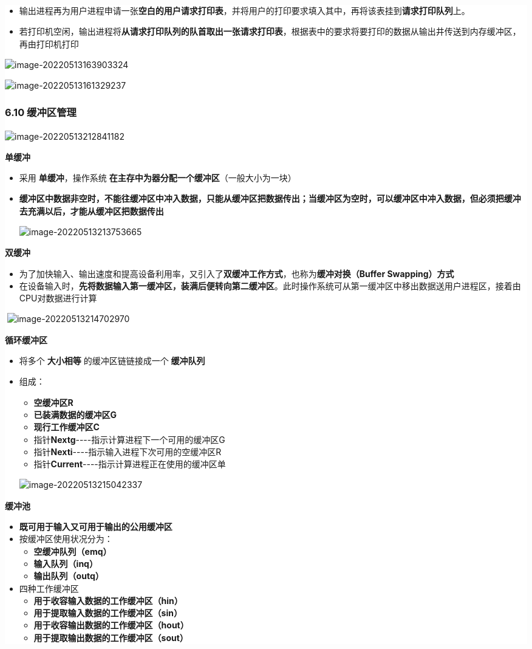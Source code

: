 -  输出进程再为用户进程申请一张**空白的用户请求打印表**，并将用户的打印要求填入其中，再将该表挂到**请求打印队列**上。

- 若打印机空闲，输出进程将**从请求打印队列的队首取出一张请求打印表**，根据表中的要求将要打印的数据从输出井传送到内存缓冲区，再由打印机打印

![image-20220513163903324](https://i0.hdslb.com/bfs/album/c182ecbe07eb7c34b8b8aa47a6bf5579f8eef20a.png)



![image-20220513161329237](https://i0.hdslb.com/bfs/album/196079ef55028d37a650f921fcf5a7f094ef4b81.png)



### 6.10 缓冲区管理

![image-20220513212841182](https://i0.hdslb.com/bfs/album/07356efdadc25b59221415013ea2897b4e43f34e.png)

**单缓冲**

- 采用 **单缓冲**，操作系统 **在主存中为器分配一个缓冲区**（一般大小为一块）

- **缓冲区中数据非空时，不能往缓冲区中冲入数据，只能从缓冲区把数据传出；当缓冲区为空时，可以缓冲区中冲入数据，但必须把缓冲去充满以后，才能从缓冲区把数据传出**

  ![image-20220513213753665](https://i0.hdslb.com/bfs/album/98e608bfd3db7b4e7fac884eb380b424f6d74ce9.png)

**双缓冲**

- 为了加快输入、输出速度和提高设备利用率，又引入了**双缓冲工作方式**，也称为**缓冲对换（Buffer Swapping）方式**
- 在设备输入时，**先将数据输入第一缓冲区，装满后便转向第二缓冲区**。此时操作系统可从第一缓冲区中移出数据送用户进程区，接着由CPU对数据进行计算

​	![image-20220513214702970](https://i0.hdslb.com/bfs/album/54cb94b1eb1679c451e451bcbac16f2862e71301.png)

**循环缓冲区**

- 将多个 **大小相等** 的缓冲区链链接成一个 **缓冲队列**

- 组成：

  - **空缓冲区R**
  - **已装满数据的缓冲区G**
  - **现行工作缓冲区C**
  - 指针**Nextg**----指示计算进程下一个可用的缓冲区G
  - 指针**Nexti**----指示输入进程下次可用的空缓冲区R
  - 指针**Current**----指示计算进程正在使用的缓冲区单

  ![image-20220513215042337](https://i0.hdslb.com/bfs/album/55ed836b008de34f24ee2c89d0c251702b7da0f8.png)

**缓冲池**

- **既可用于输入又可用于输出的公用缓冲区**
- 按缓冲区使用状况分为：
  - **空缓冲队列（emq）**
  - **输入队列（inq）**
  - **输出队列（outq）**
- 四种工作缓冲区
  - **用于收容输入数据的工作缓冲区（hin）**
  - **用于提取输入数据的工作缓冲区（sin）**
  - **用于收容输出数据的工作缓冲区（hout）**
  - **用于提取输出数据的工作缓冲区（sout）**
